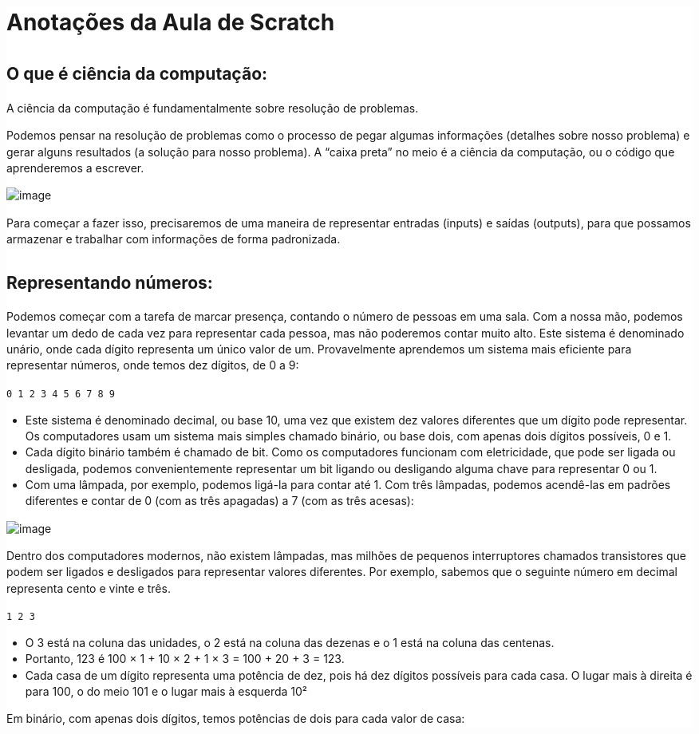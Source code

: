 # Anotações da Aula de Scratch

## O que é ciência da computação:

A ciência da computação é fundamentalmente sobre resolução de problemas.

Podemos pensar na resolução de problemas como o processo de pegar algumas informações
(detalhes sobre nosso problema) e gerar alguns resultados (a solução para nosso
problema). A “caixa preta” no meio é a ciência da computação, ou o código que aprenderemos
a escrever.

![image](https://assets.circle.so/gq7bn868nnwtuyim6y4jbf6zy3wh)

Para começar a fazer isso, precisaremos de uma maneira de representar entradas (inputs) e saídas (outputs), para que possamos armazenar e trabalhar com informações de forma padronizada.

## Representando números:

Podemos começar com a tarefa de marcar presença, contando o número de pessoas em uma sala. Com a nossa mão, podemos levantar um dedo de cada vez para representar cada pessoa, mas não poderemos contar muito alto. Este sistema é denominado unário, onde cada dígito representa um único valor de um.
Provavelmente aprendemos um sistema mais eficiente para representar números, onde temos dez dígitos, de 0 a 9:

`0 1 2 3 4 5 6 7 8 9`

-   Este sistema é denominado decimal, ou base 10, uma vez que existem dez valores diferentes que um dígito pode representar.
    Os computadores usam um sistema mais simples chamado binário, ou base dois, com apenas dois dígitos possíveis, 0 e 1.
-   Cada dígito binário também é chamado de bit.
    Como os computadores funcionam com eletricidade, que pode ser ligada ou desligada, podemos convenientemente representar um bit ligando ou desligando alguma chave para representar 0 ou 1.
-   Com uma lâmpada, por exemplo, podemos ligá-la para contar até 1.
    Com três lâmpadas, podemos acendê-las em padrões diferentes e contar de 0 (com as três apagadas) a 7 (com as três acesas):

![image](https://assets.circle.so/wumun76tq1pn0ja7bl8ya34ufj6a)

Dentro dos computadores modernos, não existem lâmpadas, mas milhões de pequenos interruptores chamados transistores que podem ser ligados e desligados para representar valores diferentes. Por exemplo, sabemos que o seguinte número em decimal representa cento e vinte e três.

`1 2 3`

-   O 3 está na coluna das unidades, o 2 está na coluna das dezenas e o 1 está na coluna das centenas.
-   Portanto, 123 é 100 × 1 + 10 × 2 + 1 × 3 = 100 + 20 + 3 = 123.
-   Cada casa de um dígito representa uma potência de dez, pois há dez dígitos possíveis para cada casa. O lugar mais à direita é para 100, o do meio 101 e o lugar mais à esquerda 10²

Em binário, com apenas dois dígitos, temos potências de dois para cada valor de casa:
